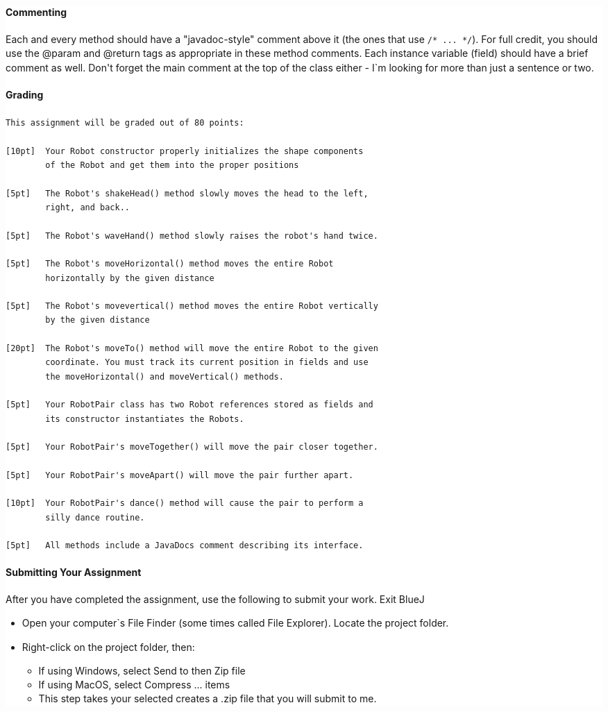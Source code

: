 #### Commenting

Each and every method should have a "javadoc-style" comment above it (the ones that use `/* ... */`). For full credit, you should use the @param and @return tags as appropriate in these method comments. Each instance variable (field) should have a brief comment as well. Don't forget the main comment at the top of the class either - I`m looking for more than just a sentence or two.

#### Grading

```
This assignment will be graded out of 80 points:

[10pt]  Your Robot constructor properly initializes the shape components
        of the Robot and get them into the proper positions

[5pt]   The Robot's shakeHead() method slowly moves the head to the left,
        right, and back..

[5pt]   The Robot's waveHand() method slowly raises the robot's hand twice.

[5pt]   The Robot's moveHorizontal() method moves the entire Robot
        horizontally by the given distance

[5pt]   The Robot's movevertical() method moves the entire Robot vertically
        by the given distance

[20pt]  The Robot's moveTo() method will move the entire Robot to the given
        coordinate. You must track its current position in fields and use
        the moveHorizontal() and moveVertical() methods.

[5pt]   Your RobotPair class has two Robot references stored as fields and
        its constructor instantiates the Robots.

[5pt]   Your RobotPair's moveTogether() will move the pair closer together.

[5pt]   Your RobotPair's moveApart() will move the pair further apart.

[10pt]  Your RobotPair's dance() method will cause the pair to perform a
        silly dance routine.

[5pt]   All methods include a JavaDocs comment describing its interface.
```

#### Submitting Your Assignment

After you have completed the assignment, use the following to submit your work.
Exit BlueJ

- Open your computer`s File Finder (some times called File Explorer). Locate the project folder.

- Right-click on the project folder, then:

  - If using Windows, select Send to then Zip file
  - If using MacOS, select Compress ... items
  - This step takes your selected creates a .zip file that you will submit to me.
